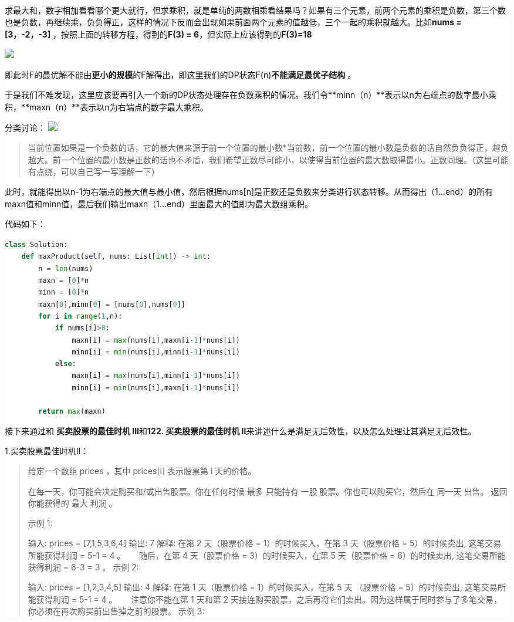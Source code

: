 
求最大和，数字相加看看哪个更大就行，但求乘积，就是单纯的两数相乘看结果吗？如果有三个元素，前两个元素的乘积是负数，第三个数也是负数，再继续乘，负负得正，这样的情况下反而会出现如果前面两个元素的值越低，三个一起的乘积就越大。比如**nums = [3，-2，-3]** ，按照上面的转移方程，得到的**F(3) = 6**，但实际上应该得到的**F(3)=18**

![](/img/gs3.png)

即此时F的最优解不能由**更小的规模**的F解得出，即这里我们的DP状态F(n)**不能满足最优子结构** 。

于是我们不难发现，这里应该要再引入一个新的DP状态处理存在负数乘积的情况。我们令**minn（n）**表示以n为右端点的数字最小乘积，**maxn（n）**表示以n为右端点的数字最大乘积。

分类讨论：
![](/img/gs4.png)

> 当前位置如果是一个负数的话，它的最大值来源于前一个位置的最小数*当前数，前一个位置的最小数是负数的话自然负负得正，越负越大。前一个位置的最小数是正数的话也不矛盾，我们希望正数尽可能小，以使得当前位置的最大数取得最小。正数同理。（这里可能有点绕，可以自己写一写理解一下）









此时，就能得出以n-1为右端点的最大值与最小值，然后根据nums[n]是正数还是负数来分类进行状态转移。从而得出（1...end）的所有maxn值和minn值，最后我们输出maxn（1...end）里面最大的值即为最大数组乘积。

代码如下：


```python
class Solution:
    def maxProduct(self, nums: List[int]) -> int:
        n = len(nums)
        maxn = [0]*n
        minn = [0]*n
        maxn[0],minn[0] = [nums[0],nums[0]]
        for i in range(1,n):
            if nums[i]>0:
                maxn[i] = max(nums[i],maxn[i-1]*nums[i])
                minn[i] = min(nums[i],minn[i-1]*nums[i])
            else:
                maxn[i] = max(nums[i],minn[i-1]*nums[i])
                minn[i] = min(nums[i],maxn[i-1]*nums[i])

        return max(maxn)
```


接下来通过和 **买卖股票的最佳时机 III**和**122. 买卖股票的最佳时机 II**来讲述什么是满足无后效性，以及怎么处理让其满足无后效性。

1.买卖股票最佳时机II：
> 给定一个数组 prices ，其中 prices[i] 表示股票第 i 天的价格。
> 
> 在每一天，你可能会决定购买和/或出售股票。你在任何时候 最多 只能持有 一股 股票。你也可以购买它，然后在 同一天 出售。
> 返回 你能获得的 最大 利润 。
> 
> 
> 
> 示例 1:
> 
> 输入: prices = [7,1,5,3,6,4]
> 输出: 7
> 解释: 在第 2 天（股票价格 = 1）的时候买入，在第 3 天（股票价格 = 5）的时候卖出, 这笔交易所能获得利润 = 5-1 = 4 。
>      随后，在第 4 天（股票价格 = 3）的时候买入，在第 5 天（股票价格 = 6）的时候卖出, 这笔交易所能获得利润 = 6-3 = 3 。
> 示例 2:
> 
> 输入: prices = [1,2,3,4,5]
> 输出: 4
> 解释: 在第 1 天（股票价格 = 1）的时候买入，在第 5 天 （股票价格 = 5）的时候卖出, 这笔交易所能获得利润 = 5-1 = 4 。
>      注意你不能在第 1 天和第 2 天接连购买股票，之后再将它们卖出。因为这样属于同时参与了多笔交易，你必须在再次购买前出售掉之前的股票。
> 示例 3: